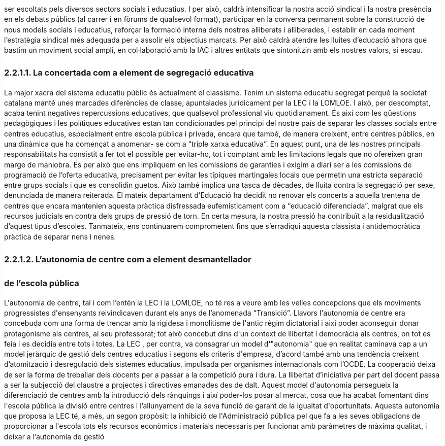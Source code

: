ser escoltats pels diversos sectors socials i educatius. I per això, caldrà
intensificar la nostra acció sindical i la nostra presència en els debats públics (al
carrer i en fòrums de qualsevol format), participar en la conversa permanent
sobre la construcció de nous models socials i educatius, reforçar la formació
interna dels nostres alliberats i alliberades, i establir en cada moment
l’estratègia sindical més adequada per a assolir els objectius marcats.
Per això caldrà atendre les lluites d’educació alhora que bastim un moviment
social ampli, en col·laboració amb la IAC i altres entitats que sintonitzin amb els
nostres valors, si escau.
### 2.2.1.1. La concertada com a element de segregació educativa
La major xacra del sistema educatiu públic és actualment el classisme. Tenim
un sistema educatiu segregat perquè la societat catalana manté unes
marcades diferències de classe, apuntalades jurídicament per la LEC i la
LOMLOE. I això, per descomptat, acaba tenint negatives repercussions
educatives, que qualsevol professional viu quotidianament. És així com les
qüestions pedagògiques i les polítiques educatives estan tan condicionades pel
principi del nostre país de separar les classes socials entre centres educatius,
especialment entre escola pública i privada, encara que també, de manera
creixent, entre centres públics, en una dinàmica que ha començat a anomenar-
se com a “triple xarxa educativa”. En aquest punt, una de les nostres principals
responsabilitats ha consistit a fer tot el possible per evitar-ho, tot i comptant
amb les limitacions legals que no ofereixen gran marge de maniobra.
És per això que ens impliquem en les comissions de garanties i exigim a diari
ser a les comissions de programació de l’oferta educativa, precisament per
evitar les típiques martingales locals que permetin una estricta separació entre
grups socials i que es consolidin guetos. Això també implica una tasca de
dècades, de lluita contra la segregació per sexe, denunciada de manera
reiterada. El mateix departament d’Educació ha decidit no renovar els concerts
a aquella trentena de centres que encara mantenien aquesta pràctica
disfressada eufemísticament com a “educació diferenciada”, malgrat que els
recursos judicials en contra dels grups de pressió de torn. En certa mesura, la
nostra pressió ha contribuït a la residualització d’aquest tipus d’escoles.
Tanmateix, ens continuarem comprometent fins que s’erradiqui aquesta
classista i antidemocràtica pràctica de separar nens i nenes.
### 2.2.1.2. L’autonomia de centre com a element desmantellador
### de l’escola pública
L'autonomia de centre, tal i com l’entén la LEC i la LOMLOE, no té res a veure
amb les velles concepcions que els moviments progressistes d'ensenyants
reivindicaven durant els anys de l’anomenada “Transició”. Llavors l'autonomia
de centre era concebuda com una forma de trencar amb la rigidesa i
monolitisme de l'antic règim dictatorial i així poder aconseguir donar
protagonisme als centres, al seu professorat; tot això concebut dins d'un
context de llibertat i democràcia als centres, on tot es feia i es decidia entre tots
i totes.
La LEC , per contra, va consagrar un model d'"autonomia" que en realitat
caminava cap a un model jeràrquic de gestió dels centres educatius i segons
els criteris d'empresa, d’acord també amb una tendència creixent d’atomització
i desregulació dels sistemes educatius, impulsada per organismes
internacionals com l’OCDE. La cooperació deixa de ser la forma de treballar
dels docents per a passar a la competició pura i dura. La llibertat d’iniciativa
per part del docent passa a ser la subjecció del claustre a projectes i directives
emanades des de dalt. Aquest model d'autonomia persegueix la diferenciació
de centres amb la introducció dels rànquings i així poder-los posar al mercat,
cosa que ha acabat fomentant dins l'escola pública la divisió entre centres i
l’allunyament de la seva funció de garant de la igualtat d'oportunitats.
Aquesta autonomia que proposa la LEC té, a més, un segon propòsit: la
inhibició de l'Administració pública pel que fa a les seves obligacions de
proporcionar a l'escola tots els recursos econòmics i materials necessaris per
funcionar amb paràmetres de màxima qualitat, i deixar a l’autonomia de gestió